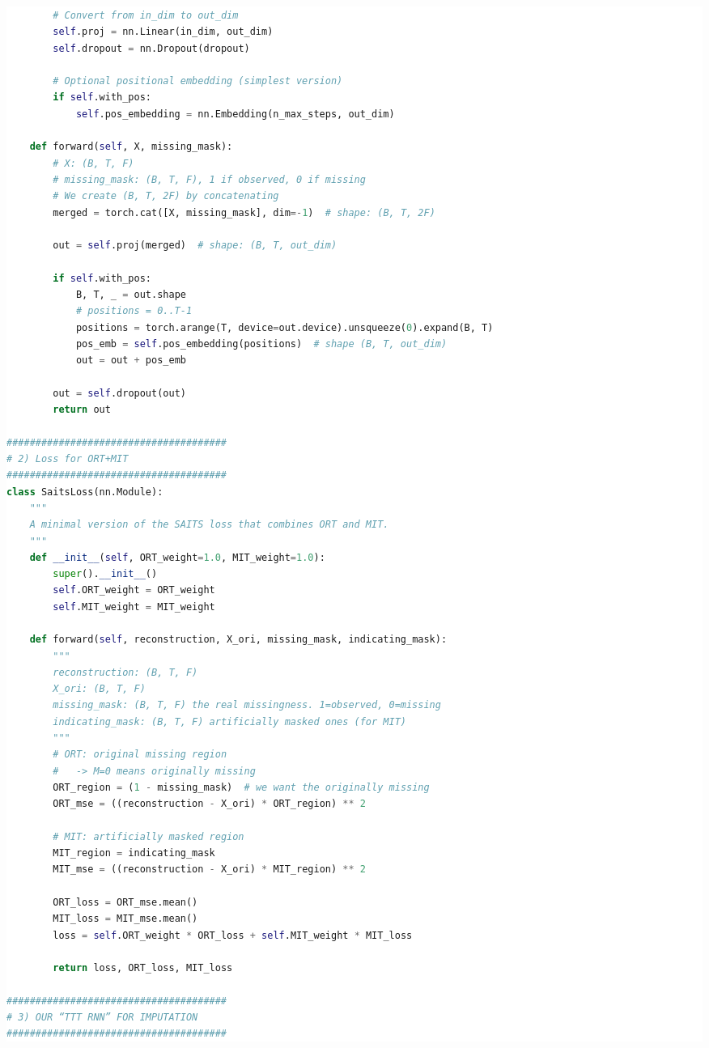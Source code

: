```python
        # Convert from in_dim to out_dim
        self.proj = nn.Linear(in_dim, out_dim)
        self.dropout = nn.Dropout(dropout)

        # Optional positional embedding (simplest version)
        if self.with_pos:
            self.pos_embedding = nn.Embedding(n_max_steps, out_dim)

    def forward(self, X, missing_mask):
        # X: (B, T, F)
        # missing_mask: (B, T, F), 1 if observed, 0 if missing
        # We create (B, T, 2F) by concatenating
        merged = torch.cat([X, missing_mask], dim=-1)  # shape: (B, T, 2F)

        out = self.proj(merged)  # shape: (B, T, out_dim)

        if self.with_pos:
            B, T, _ = out.shape
            # positions = 0..T-1
            positions = torch.arange(T, device=out.device).unsqueeze(0).expand(B, T)
            pos_emb = self.pos_embedding(positions)  # shape (B, T, out_dim)
            out = out + pos_emb

        out = self.dropout(out)
        return out

######################################
# 2) Loss for ORT+MIT
######################################
class SaitsLoss(nn.Module):
    """
    A minimal version of the SAITS loss that combines ORT and MIT.
    """
    def __init__(self, ORT_weight=1.0, MIT_weight=1.0):
        super().__init__()
        self.ORT_weight = ORT_weight
        self.MIT_weight = MIT_weight

    def forward(self, reconstruction, X_ori, missing_mask, indicating_mask):
        """
        reconstruction: (B, T, F)
        X_ori: (B, T, F)
        missing_mask: (B, T, F) the real missingness. 1=observed, 0=missing
        indicating_mask: (B, T, F) artificially masked ones (for MIT)
        """
        # ORT: original missing region
        #   -> M=0 means originally missing
        ORT_region = (1 - missing_mask)  # we want the originally missing
        ORT_mse = ((reconstruction - X_ori) * ORT_region) ** 2

        # MIT: artificially masked region
        MIT_region = indicating_mask
        MIT_mse = ((reconstruction - X_ori) * MIT_region) ** 2

        ORT_loss = ORT_mse.mean()
        MIT_loss = MIT_mse.mean()
        loss = self.ORT_weight * ORT_loss + self.MIT_weight * MIT_loss

        return loss, ORT_loss, MIT_loss

######################################
# 3) OUR “TTT RNN” FOR IMPUTATION
######################################
```